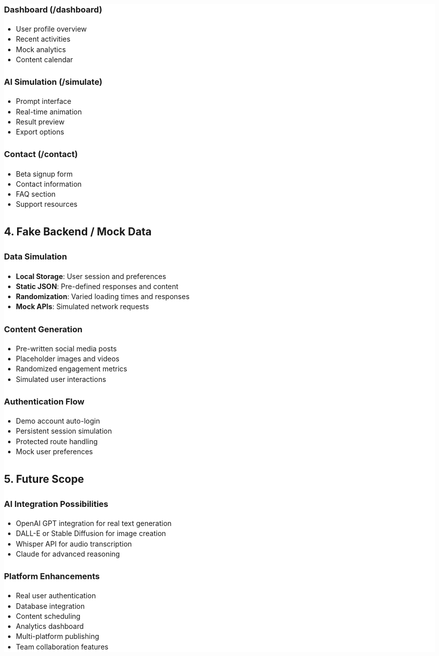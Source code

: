 ### Dashboard (/dashboard)
- User profile overview
- Recent activities
- Mock analytics
- Content calendar

### AI Simulation (/simulate)
- Prompt interface
- Real-time animation
- Result preview
- Export options

### Contact (/contact)
- Beta signup form
- Contact information
- FAQ section
- Support resources

## 4. Fake Backend / Mock Data

### Data Simulation
- **Local Storage**: User session and preferences
- **Static JSON**: Pre-defined responses and content
- **Randomization**: Varied loading times and responses
- **Mock APIs**: Simulated network requests

### Content Generation
- Pre-written social media posts
- Placeholder images and videos
- Randomized engagement metrics
- Simulated user interactions

### Authentication Flow
- Demo account auto-login
- Persistent session simulation
- Protected route handling
- Mock user preferences

## 5. Future Scope

### AI Integration Possibilities
- OpenAI GPT integration for real text generation
- DALL-E or Stable Diffusion for image creation
- Whisper API for audio transcription
- Claude for advanced reasoning

### Platform Enhancements
- Real user authentication
- Database integration
- Content scheduling
- Analytics dashboard
- Multi-platform publishing
- Team collaboration features
